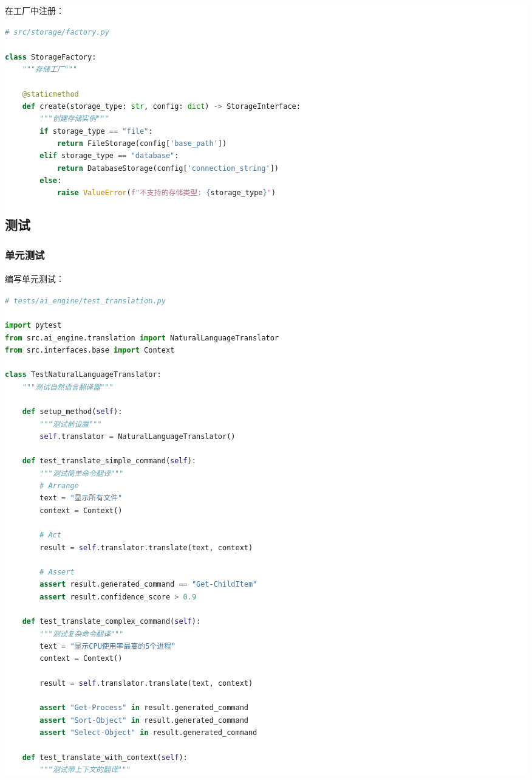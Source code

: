 在工厂中注册：

```python
# src/storage/factory.py

class StorageFactory:
    """存储工厂"""
    
    @staticmethod
    def create(storage_type: str, config: dict) -> StorageInterface:
        """创建存储实例"""
        if storage_type == "file":
            return FileStorage(config['base_path'])
        elif storage_type == "database":
            return DatabaseStorage(config['connection_string'])
        else:
            raise ValueError(f"不支持的存储类型: {storage_type}")
```

## 测试

### 单元测试

编写单元测试：

```python
# tests/ai_engine/test_translation.py

import pytest
from src.ai_engine.translation import NaturalLanguageTranslator
from src.interfaces.base import Context

class TestNaturalLanguageTranslator:
    """测试自然语言翻译器"""
    
    def setup_method(self):
        """测试前设置"""
        self.translator = NaturalLanguageTranslator()
    
    def test_translate_simple_command(self):
        """测试简单命令翻译"""
        # Arrange
        text = "显示所有文件"
        context = Context()
        
        # Act
        result = self.translator.translate(text, context)
        
        # Assert
        assert result.generated_command == "Get-ChildItem"
        assert result.confidence_score > 0.9
    
    def test_translate_complex_command(self):
        """测试复杂命令翻译"""
        text = "显示CPU使用率最高的5个进程"
        context = Context()
        
        result = self.translator.translate(text, context)
        
        assert "Get-Process" in result.generated_command
        assert "Sort-Object" in result.generated_command
        assert "Select-Object" in result.generated_command
    
    def test_translate_with_context(self):
        """测试带上下文的翻译"""
```